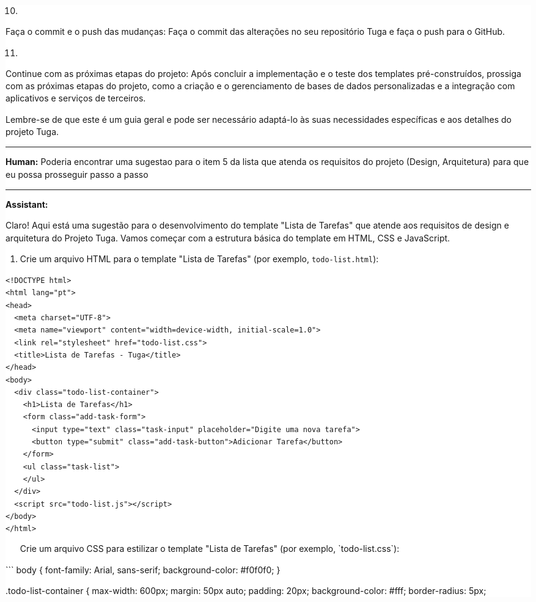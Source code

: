 10. 
Faça o commit e o push das mudanças: Faça o commit das alterações no seu repositório Tuga e faça o push para o GitHub.

11. 
Continue com as próximas etapas do projeto: Após concluir a implementação e o teste dos templates pré-construídos, prossiga com as próximas etapas do projeto, como a criação e o gerenciamento de bases de dados personalizadas e a integração com aplicativos e serviços de terceiros.



Lembre-se de que este é um guia geral e pode ser necessário adaptá-lo às suas necessidades específicas e aos detalhes do projeto Tuga.


***

**Human:**
Poderia encontrar uma sugestao para o item 5 da lista que atenda os requisitos do projeto (Design, Arquitetura) para que eu possa prosseguir passo a passo

***

**Assistant:**

Claro! Aqui está uma sugestão para o desenvolvimento do template "Lista de Tarefas" que atende aos requisitos de design e arquitetura do Projeto Tuga. Vamos começar com a estrutura básica do template em HTML, CSS e JavaScript.

1. Crie um arquivo HTML para o template "Lista de Tarefas" (por exemplo, `todo-list.html`):


```
<!DOCTYPE html>
<html lang="pt">
<head>
  <meta charset="UTF-8">
  <meta name="viewport" content="width=device-width, initial-scale=1.0">
  <link rel="stylesheet" href="todo-list.css">
  <title>Lista de Tarefas - Tuga</title>
</head>
<body>
  <div class="todo-list-container">
    <h1>Lista de Tarefas</h1>
    <form class="add-task-form">
      <input type="text" class="task-input" placeholder="Digite uma nova tarefa">
      <button type="submit" class="add-task-button">Adicionar Tarefa</button>
    </form>
    <ul class="task-list">
    </ul>
  </div>
  <script src="todo-list.js"></script>
</body>
</html>

```
<ol start="2">Crie um arquivo CSS para estilizar o template "Lista de Tarefas" (por exemplo, `todo-list.css`):</li></ol>
```
body {
  font-family: Arial, sans-serif;
  background-color: #f0f0f0;
}

.todo-list-container {
  max-width: 600px;
  margin: 50px auto;
  padding: 20px;
  background-color: #fff;
  border-radius: 5px;
```